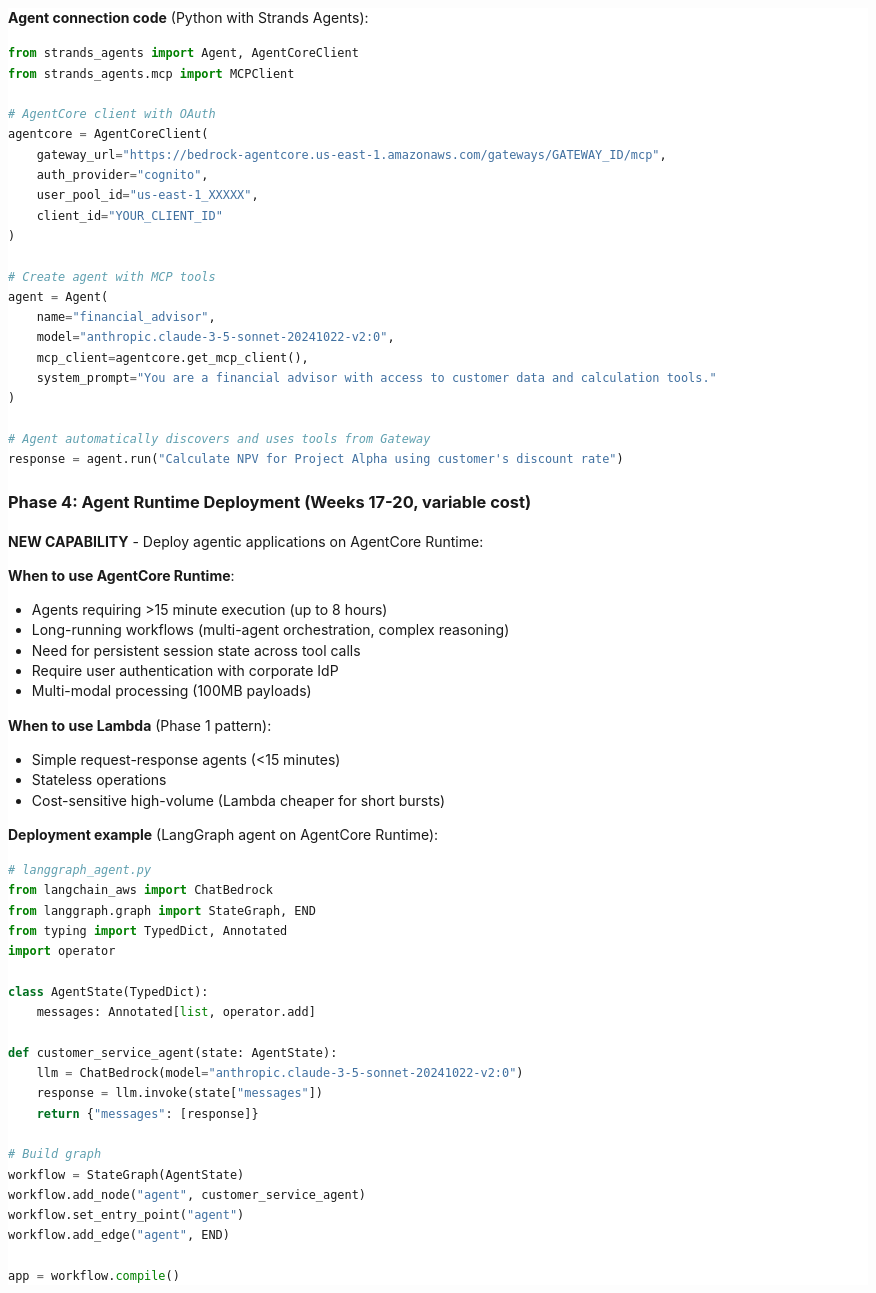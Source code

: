 **Agent connection code** (Python with Strands Agents):
```python
from strands_agents import Agent, AgentCoreClient
from strands_agents.mcp import MCPClient

# AgentCore client with OAuth
agentcore = AgentCoreClient(
    gateway_url="https://bedrock-agentcore.us-east-1.amazonaws.com/gateways/GATEWAY_ID/mcp",
    auth_provider="cognito",
    user_pool_id="us-east-1_XXXXX",
    client_id="YOUR_CLIENT_ID"
)

# Create agent with MCP tools
agent = Agent(
    name="financial_advisor",
    model="anthropic.claude-3-5-sonnet-20241022-v2:0",
    mcp_client=agentcore.get_mcp_client(),
    system_prompt="You are a financial advisor with access to customer data and calculation tools."
)

# Agent automatically discovers and uses tools from Gateway
response = agent.run("Calculate NPV for Project Alpha using customer's discount rate")
```

### Phase 4: Agent Runtime Deployment (Weeks 17-20, variable cost)

**NEW CAPABILITY** - Deploy agentic applications on AgentCore Runtime:

**When to use AgentCore Runtime**:
- Agents requiring >15 minute execution (up to 8 hours)
- Long-running workflows (multi-agent orchestration, complex reasoning)
- Need for persistent session state across tool calls
- Require user authentication with corporate IdP
- Multi-modal processing (100MB payloads)

**When to use Lambda** (Phase 1 pattern):
- Simple request-response agents (<15 minutes)
- Stateless operations
- Cost-sensitive high-volume (Lambda cheaper for short bursts)

**Deployment example** (LangGraph agent on AgentCore Runtime):
```python
# langgraph_agent.py
from langchain_aws import ChatBedrock
from langgraph.graph import StateGraph, END
from typing import TypedDict, Annotated
import operator

class AgentState(TypedDict):
    messages: Annotated[list, operator.add]
    
def customer_service_agent(state: AgentState):
    llm = ChatBedrock(model="anthropic.claude-3-5-sonnet-20241022-v2:0")
    response = llm.invoke(state["messages"])
    return {"messages": [response]}

# Build graph
workflow = StateGraph(AgentState)
workflow.add_node("agent", customer_service_agent)
workflow.set_entry_point("agent")
workflow.add_edge("agent", END)

app = workflow.compile()

```